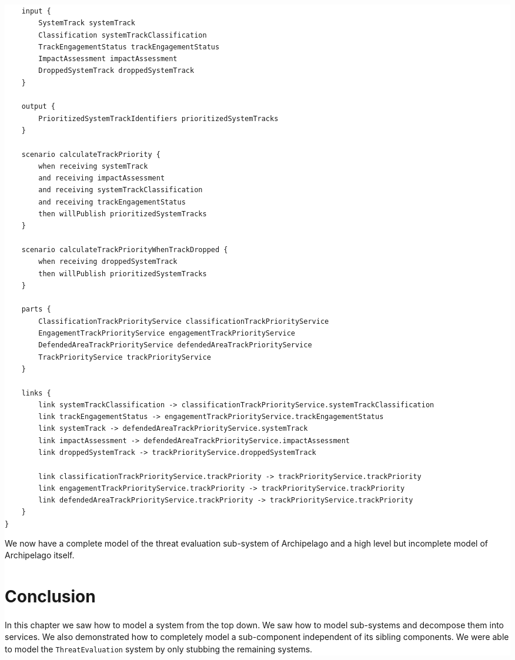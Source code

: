 ```
    input {
        SystemTrack systemTrack
        Classification systemTrackClassification
        TrackEngagementStatus trackEngagementStatus
        ImpactAssessment impactAssessment
        DroppedSystemTrack droppedSystemTrack
    }
 
    output {
        PrioritizedSystemTrackIdentifiers prioritizedSystemTracks
    }
 
    scenario calculateTrackPriority {
        when receiving systemTrack
        and receiving impactAssessment
        and receiving systemTrackClassification
        and receiving trackEngagementStatus
        then willPublish prioritizedSystemTracks
    }
     
    scenario calculateTrackPriorityWhenTrackDropped {
        when receiving droppedSystemTrack
        then willPublish prioritizedSystemTracks
    }
 
    parts {
        ClassificationTrackPriorityService classificationTrackPriorityService
        EngagementTrackPriorityService engagementTrackPriorityService
        DefendedAreaTrackPriorityService defendedAreaTrackPriorityService
        TrackPriorityService trackPriorityService
    }
     
    links {
        link systemTrackClassification -> classificationTrackPriorityService.systemTrackClassification
        link trackEngagementStatus -> engagementTrackPriorityService.trackEngagementStatus
        link systemTrack -> defendedAreaTrackPriorityService.systemTrack
        link impactAssessment -> defendedAreaTrackPriorityService.impactAssessment
        link droppedSystemTrack -> trackPriorityService.droppedSystemTrack
         
        link classificationTrackPriorityService.trackPriority -> trackPriorityService.trackPriority
        link engagementTrackPriorityService.trackPriority -> trackPriorityService.trackPriority
        link defendedAreaTrackPriorityService.trackPriority -> trackPriorityService.trackPriority
    }
}
```

We now have a complete model of the threat evaluation sub-system of Archipelago and a high level but incomplete model of Archipelago itself.

# Conclusion
In this chapter we saw how to model a system from the top down.  We saw how to model sub-systems and
decompose them into services.  We also demonstrated how to completely model a sub-component independent of its sibling
components.  We were able to model the `ThreatEvaluation` system by only stubbing the remaining systems.